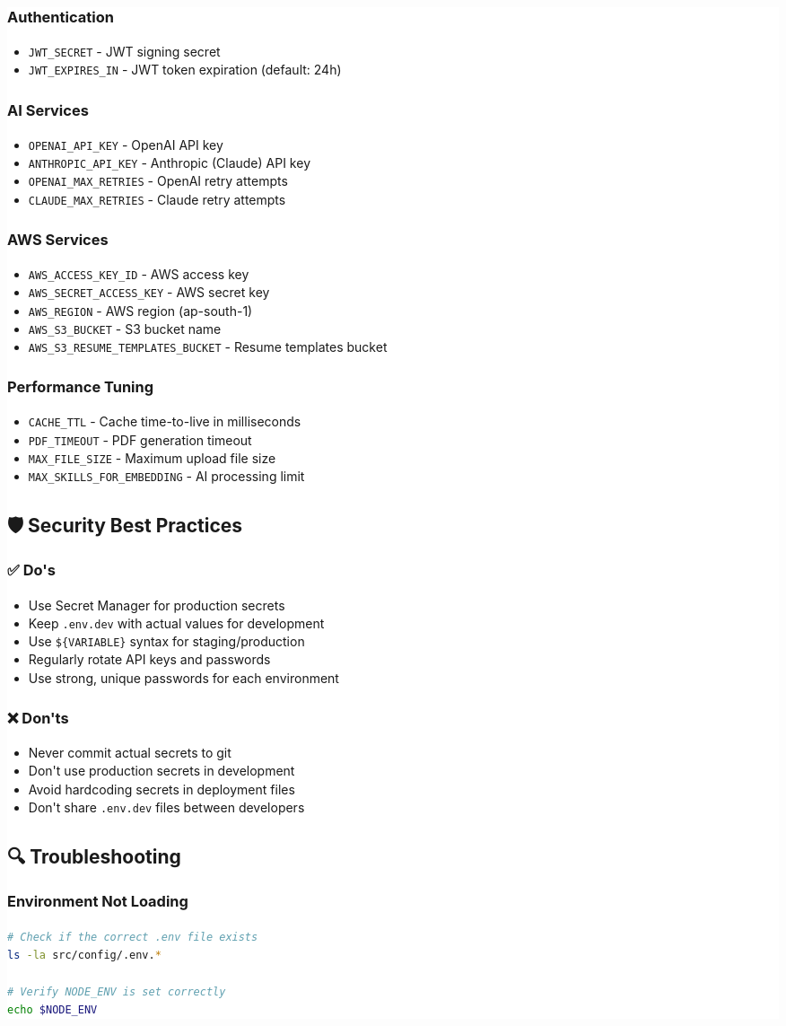 ### Authentication

- `JWT_SECRET` - JWT signing secret
- `JWT_EXPIRES_IN` - JWT token expiration (default: 24h)

### AI Services

- `OPENAI_API_KEY` - OpenAI API key
- `ANTHROPIC_API_KEY` - Anthropic (Claude) API key
- `OPENAI_MAX_RETRIES` - OpenAI retry attempts
- `CLAUDE_MAX_RETRIES` - Claude retry attempts

### AWS Services

- `AWS_ACCESS_KEY_ID` - AWS access key
- `AWS_SECRET_ACCESS_KEY` - AWS secret key
- `AWS_REGION` - AWS region (ap-south-1)
- `AWS_S3_BUCKET` - S3 bucket name
- `AWS_S3_RESUME_TEMPLATES_BUCKET` - Resume templates bucket

### Performance Tuning

- `CACHE_TTL` - Cache time-to-live in milliseconds
- `PDF_TIMEOUT` - PDF generation timeout
- `MAX_FILE_SIZE` - Maximum upload file size
- `MAX_SKILLS_FOR_EMBEDDING` - AI processing limit

## 🛡️ Security Best Practices

### ✅ Do's

- Use Secret Manager for production secrets
- Keep `.env.dev` with actual values for development
- Use `${VARIABLE}` syntax for staging/production
- Regularly rotate API keys and passwords
- Use strong, unique passwords for each environment

### ❌ Don'ts

- Never commit actual secrets to git
- Don't use production secrets in development
- Avoid hardcoding secrets in deployment files
- Don't share `.env.dev` files between developers

## 🔍 Troubleshooting

### Environment Not Loading

```bash
# Check if the correct .env file exists
ls -la src/config/.env.*

# Verify NODE_ENV is set correctly
echo $NODE_ENV
```
